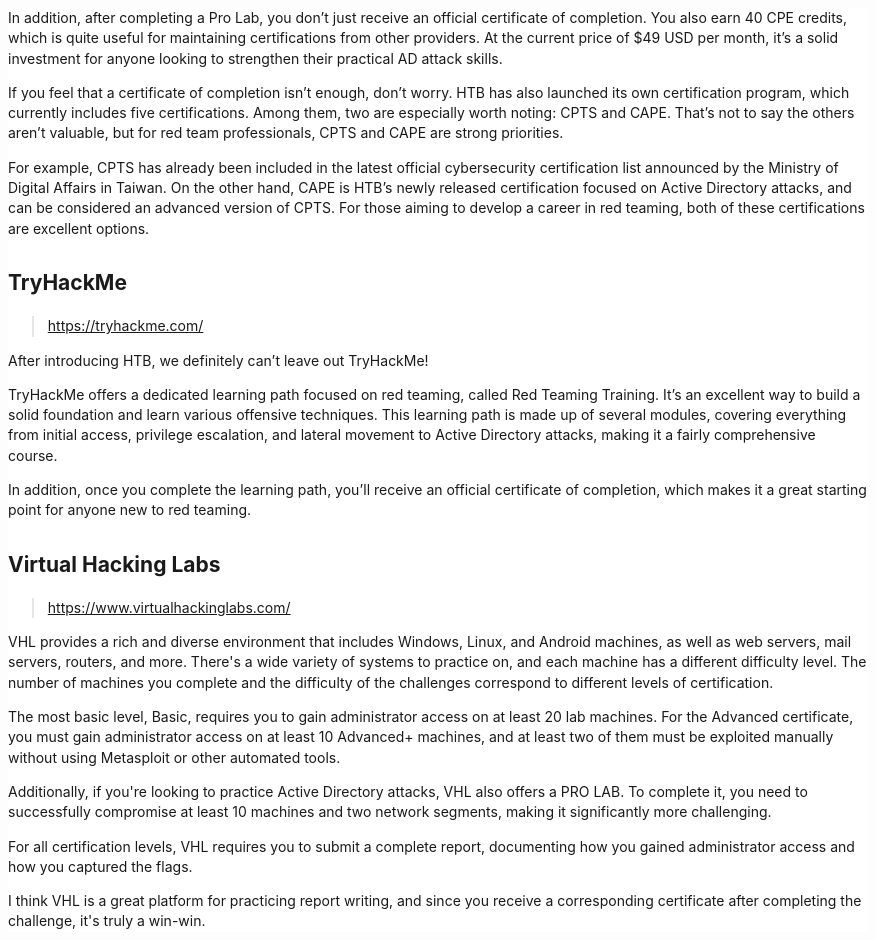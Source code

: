 In addition, after completing a Pro Lab, you don’t just receive an official certificate of completion. You also earn 40 CPE credits, which is quite useful for maintaining certifications from other providers. At the current price of $49 USD per month, it’s a solid investment for anyone looking to strengthen their practical AD attack skills.

If you feel that a certificate of completion isn’t enough, don’t worry. HTB has also launched its own certification program, which currently includes five certifications. Among them, two are especially worth noting: CPTS and CAPE. That’s not to say the others aren’t valuable, but for red team professionals, CPTS and CAPE are strong priorities.

For example, CPTS has already been included in the latest official cybersecurity certification list announced by the Ministry of Digital Affairs in Taiwan. On the other hand, CAPE is HTB’s newly released certification focused on Active Directory attacks, and can be considered an advanced version of CPTS. For those aiming to develop a career in red teaming, both of these certifications are excellent options.


## TryHackMe

> https://tryhackme.com/

After introducing HTB, we definitely can’t leave out TryHackMe!

TryHackMe offers a dedicated learning path focused on red teaming, called Red Teaming Training. It’s an excellent way to build a solid foundation and learn various offensive techniques. This learning path is made up of several modules, covering everything from initial access, privilege escalation, and lateral movement to Active Directory attacks, making it a fairly comprehensive course.

In addition, once you complete the learning path, you’ll receive an official certificate of completion, which makes it a great starting point for anyone new to red teaming.


## Virtual Hacking Labs

> https://www.virtualhackinglabs.com/

VHL provides a rich and diverse environment that includes Windows, Linux, and Android machines, as well as web servers, mail servers, routers, and more. There's a wide variety of systems to practice on, and each machine has a different difficulty level. The number of machines you complete and the difficulty of the challenges correspond to different levels of certification.

The most basic level, Basic, requires you to gain administrator access on at least 20 lab machines. For the Advanced certificate, you must gain administrator access on at least 10 Advanced+ machines, and at least two of them must be exploited manually without using Metasploit or other automated tools.

Additionally, if you're looking to practice Active Directory attacks, VHL also offers a PRO LAB. To complete it, you need to successfully compromise at least 10 machines and two network segments, making it significantly more challenging.

For all certification levels, VHL requires you to submit a complete report, documenting how you gained administrator access and how you captured the flags.

I think VHL is a great platform for practicing report writing, and since you receive a corresponding certificate after completing the challenge, it's truly a win-win.

